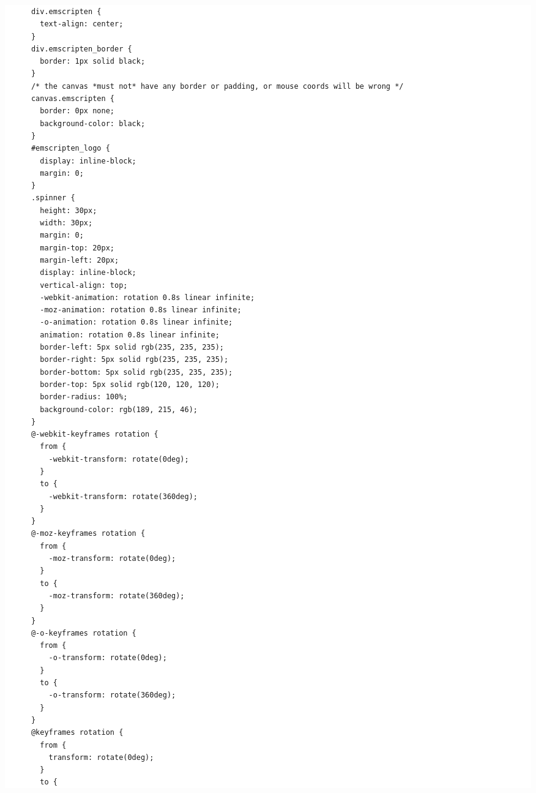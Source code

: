 ```html
      div.emscripten {
        text-align: center;
      }
      div.emscripten_border {
        border: 1px solid black;
      }
      /* the canvas *must not* have any border or padding, or mouse coords will be wrong */
      canvas.emscripten {
        border: 0px none;
        background-color: black;
      }
      #emscripten_logo {
        display: inline-block;
        margin: 0;
      }
      .spinner {
        height: 30px;
        width: 30px;
        margin: 0;
        margin-top: 20px;
        margin-left: 20px;
        display: inline-block;
        vertical-align: top;
        -webkit-animation: rotation 0.8s linear infinite;
        -moz-animation: rotation 0.8s linear infinite;
        -o-animation: rotation 0.8s linear infinite;
        animation: rotation 0.8s linear infinite;
        border-left: 5px solid rgb(235, 235, 235);
        border-right: 5px solid rgb(235, 235, 235);
        border-bottom: 5px solid rgb(235, 235, 235);
        border-top: 5px solid rgb(120, 120, 120);
        border-radius: 100%;
        background-color: rgb(189, 215, 46);
      }
      @-webkit-keyframes rotation {
        from {
          -webkit-transform: rotate(0deg);
        }
        to {
          -webkit-transform: rotate(360deg);
        }
      }
      @-moz-keyframes rotation {
        from {
          -moz-transform: rotate(0deg);
        }
        to {
          -moz-transform: rotate(360deg);
        }
      }
      @-o-keyframes rotation {
        from {
          -o-transform: rotate(0deg);
        }
        to {
          -o-transform: rotate(360deg);
        }
      }
      @keyframes rotation {
        from {
          transform: rotate(0deg);
        }
        to {
```